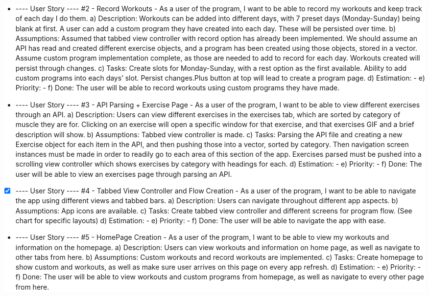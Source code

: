 * ---- User Story ---- #2 - Record Workouts  - 
As a user of the program, I want to be able to record my workouts and keep track of each day I do them.
a) Description: Workouts can be added into different days, with 7 preset days (Monday-Sunday) being blank at first. A user can add a custom program they have created into each day. These will be persisted over time.
b) Assumptions: Assumed that tabbed view controller with record option has already been implemented. We should assume an API has read and created different exercise objects, and a program has been created using those objects, stored in a vector. Assume custom program implementation complete, as those are needed to add to record for each day. Workouts created will persist through changes.
c) Tasks: Create slots for Monday-Sunday, with a rest option as the first available. Ability to add custom programs into each days’ slot. Persist changes.Plus button at top will lead to create a program page.
d) Estimation: -
e) Priority: -
f) Done: The user will be able to record workouts using custom programs they have made.

* ---- User Story ---- #3  - API Parsing + Exercise Page - 
As a user of the program, I want to be able to view different exercises through an API.
a) Description: Users can view different exercises in the exercises tab, which are sorted by category of muscle they are for. Clicking on an exercise will open a specific window for that exercise, and that exercises GIF and a brief description will show. 
b) Assumptions: Tabbed view controller is made.
c) Tasks: Parsing the API file and creating a new Exercise object for each item in the API, and then pushing those into a vector, sorted by category. Then navigation screen instances must be made in order to readily go to each area of this section of the app. Exercises parsed must be pushed into a scrolling view controller which shows exercises by category with headings for each.
d) Estimation: -
e) Priority: -
f) Done: The user will be able to view an exercises page through parsing an API.

- [X] ---- User Story ---- #4  - Tabbed View Controller and Flow Creation  - 
As a user of the program, I want to be able to navigate the app using different views and tabbed bars.
a) Description: Users can navigate throughout different app aspects.
b) Assumptions: App icons are available.
c) Tasks: Create tabbed view controller and different screens for program flow. (See chart for specific layouts)
d) Estimation: -
e) Priority: -
f) Done: The user will be able to navigate the app with ease.

* ---- User Story ---- #5  - HomePage Creation  - 
As a user of the program, I want to be able to view my workouts and information on the homepage.
a) Description: Users can view workouts and information on home page, as well as navigate to other tabs from here.
b) Assumptions: Custom workouts and record workouts are implemented.
c) Tasks: Create homepage to show custom and workouts, as well as make sure user arrives on this page on every app refresh.
d) Estimation: -
e) Priority: -
f) Done: The user will be able to view workouts and custom programs from homepage, as well as navigate to every other page from here.
